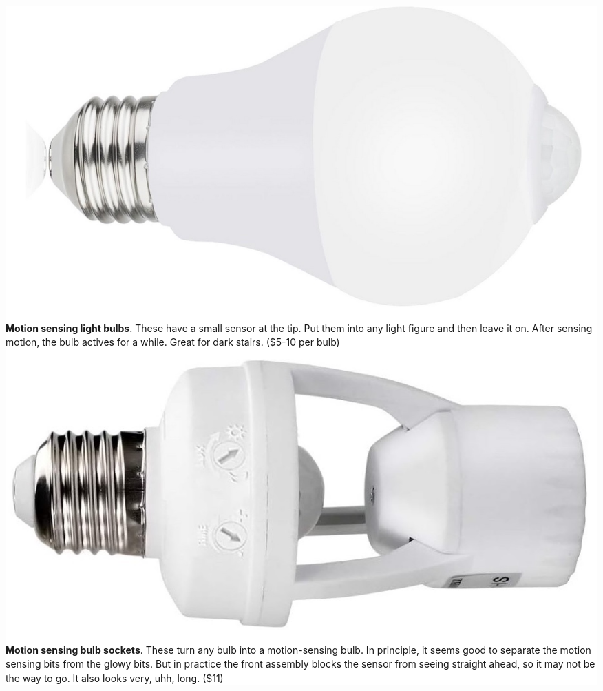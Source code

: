 <img class="center" src="/img/midwit-home/motion-bulb.jpg" alt="motion bulb">

**Motion sensing light bulbs**. These have a small sensor at the tip. Put them into any light figure and then leave it on. After sensing motion, the bulb actives for a while. Great for dark stairs. ($5-10 per bulb)

<img class="center" src="/img/midwit-home/motion-bulb-socket.jpg" alt="motion bulb socket">

**Motion sensing bulb sockets**. These turn any bulb into a motion-sensing bulb. In principle, it seems good to separate the motion sensing bits from the glowy bits. But in practice the front assembly blocks the sensor from seeing straight ahead, so it may not be the way to go. It also looks very, uhh, long. ($11)
